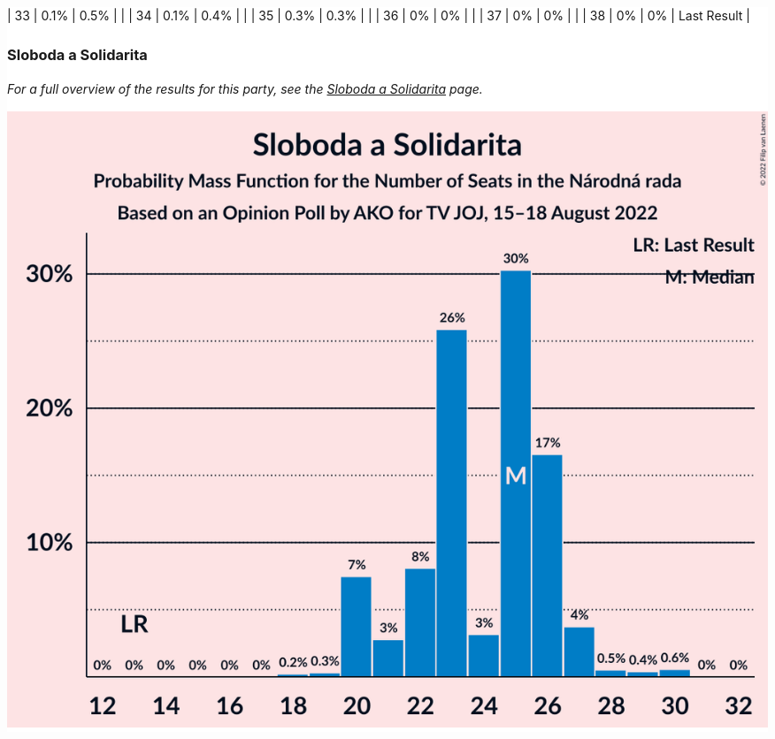 | 33 | 0.1% | 0.5% |  |
| 34 | 0.1% | 0.4% |  |
| 35 | 0.3% | 0.3% |  |
| 36 | 0% | 0% |  |
| 37 | 0% | 0% |  |
| 38 | 0% | 0% | Last Result |

### Sloboda a Solidarita

*For a full overview of the results for this party, see the [Sloboda a Solidarita](party-slobodaasolidarita.html) page.*

![Graph with seats probability mass function not yet produced](2022-08-18-AKO-seats-pmf-slobodaasolidarita.png "Seats Probability Mass Function")

